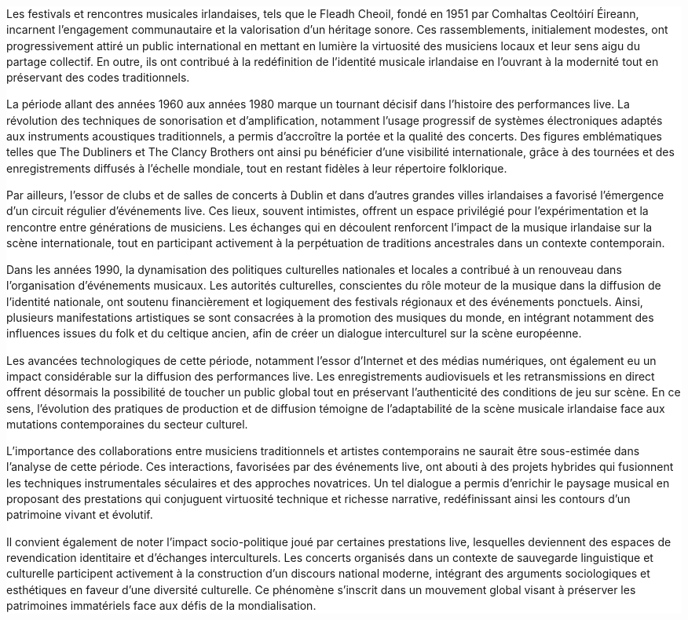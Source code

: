 Les festivals et rencontres musicales irlandaises, tels que le Fleadh Cheoil, fondé en 1951 par
Comhaltas Ceoltóirí Éireann, incarnent l’engagement communautaire et la valorisation d’un héritage
sonore. Ces rassemblements, initialement modestes, ont progressivement attiré un public
international en mettant en lumière la virtuosité des musiciens locaux et leur sens aigu du partage
collectif. En outre, ils ont contribué à la redéfinition de l’identité musicale irlandaise en
l’ouvrant à la modernité tout en préservant des codes traditionnels.

La période allant des années 1960 aux années 1980 marque un tournant décisif dans l’histoire des
performances live. La révolution des techniques de sonorisation et d’amplification, notamment
l’usage progressif de systèmes électroniques adaptés aux instruments acoustiques traditionnels, a
permis d’accroître la portée et la qualité des concerts. Des figures emblématiques telles que The
Dubliners et The Clancy Brothers ont ainsi pu bénéficier d’une visibilité internationale, grâce à
des tournées et des enregistrements diffusés à l’échelle mondiale, tout en restant fidèles à leur
répertoire folklorique.

Par ailleurs, l’essor de clubs et de salles de concerts à Dublin et dans d’autres grandes villes
irlandaises a favorisé l’émergence d’un circuit régulier d’événements live. Ces lieux, souvent
intimistes, offrent un espace privilégié pour l’expérimentation et la rencontre entre générations de
musiciens. Les échanges qui en découlent renforcent l’impact de la musique irlandaise sur la scène
internationale, tout en participant activement à la perpétuation de traditions ancestrales dans un
contexte contemporain.

Dans les années 1990, la dynamisation des politiques culturelles nationales et locales a contribué à
un renouveau dans l’organisation d’événements musicaux. Les autorités culturelles, conscientes du
rôle moteur de la musique dans la diffusion de l’identité nationale, ont soutenu financièrement et
logiquement des festivals régionaux et des événements ponctuels. Ainsi, plusieurs manifestations
artistiques se sont consacrées à la promotion des musiques du monde, en intégrant notamment des
influences issues du folk et du celtique ancien, afin de créer un dialogue interculturel sur la
scène européenne.

Les avancées technologiques de cette période, notamment l’essor d’Internet et des médias numériques,
ont également eu un impact considérable sur la diffusion des performances live. Les enregistrements
audiovisuels et les retransmissions en direct offrent désormais la possibilité de toucher un public
global tout en préservant l’authenticité des conditions de jeu sur scène. En ce sens, l’évolution
des pratiques de production et de diffusion témoigne de l’adaptabilité de la scène musicale
irlandaise face aux mutations contemporaines du secteur culturel.

L’importance des collaborations entre musiciens traditionnels et artistes contemporains ne saurait
être sous-estimée dans l’analyse de cette période. Ces interactions, favorisées par des événements
live, ont abouti à des projets hybrides qui fusionnent les techniques instrumentales séculaires et
des approches novatrices. Un tel dialogue a permis d’enrichir le paysage musical en proposant des
prestations qui conjuguent virtuosité technique et richesse narrative, redéfinissant ainsi les
contours d’un patrimoine vivant et évolutif.

Il convient également de noter l’impact socio-politique joué par certaines prestations live,
lesquelles deviennent des espaces de revendication identitaire et d’échanges interculturels. Les
concerts organisés dans un contexte de sauvegarde linguistique et culturelle participent activement
à la construction d’un discours national moderne, intégrant des arguments sociologiques et
esthétiques en faveur d’une diversité culturelle. Ce phénomène s’inscrit dans un mouvement global
visant à préserver les patrimoines immatériels face aux défis de la mondialisation.
